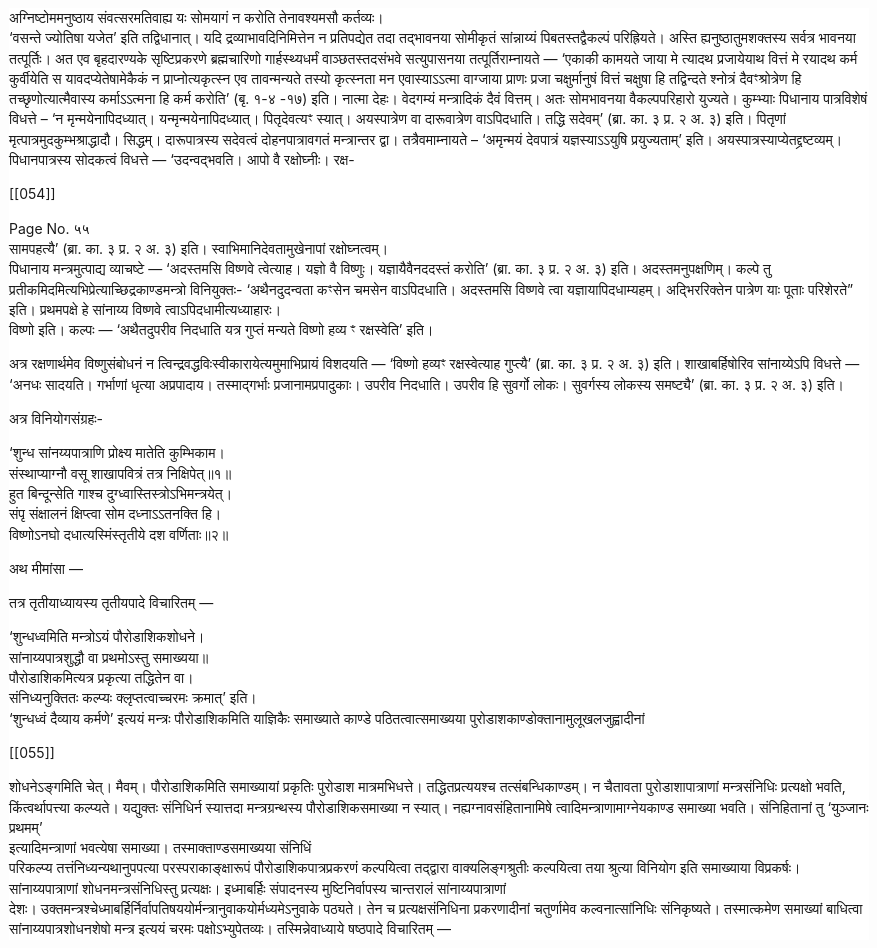 अग्निष्टोममनुष्ठाय संवत्सरमतिवाह्य यः सोमयागं न करोति तेनावश्यमसौ कर्तव्यः।  
‘वसन्ते ज्योतिषा यजेत’ इति तद्विधानात्। यदि द्रव्याभावदिनिमित्तेन न प्रतिपद्येत तदा तद्भावनया सोमीकृतं सांन्नाय्यं पिबतस्तद्वैकल्पं परिह्रियते। अस्ति ह्यनुष्ठातुमशक्तस्य सर्वत्र भावनया तत्पूर्तिः। अत एव बृहदारण्यके सृष्टिप्रकरणे ब्रह्मचारिणो गार्हस्थ्यधर्मं वाञ्छतस्तदसंभवे सत्युपासनया तत्पूर्तिराम्नायते — ‘एकाकी कामयते जाया मे त्यादथ प्रजायेयाथ वित्तं मे रयादथ कर्म कुर्वीयेति स यावदप्येतेषामेकैकं न प्राप्नोत्यकृत्स्न एव तावन्मन्यते तस्यो कृत्स्नता मन एवास्याऽऽत्मा वाग्जाया प्राणः प्रजा चक्षुर्मानुषं वित्तं चक्षुषा हि तद्विन्दते श्नोत्रं दैवꣳश्रोत्रेण हि तच्छृणोत्यात्मैवास्य कर्माऽऽत्मना हि कर्म करोति’ (बृ. १-४ -१७) इति। नात्मा देहः। वेदगम्यं मन्त्रादिकं दैवं वित्तम्। अतः सोमभावनया वैकल्पपरिहारो युज्यते। कुम्भ्याः पिधानाय पात्रविशेषं विधत्ते – ‘न मृन्मयेनापिदध्यात्। यन्मृन्मयेनापिदध्यात्। पितृदेवत्यꣳ स्यात्। अयस्पात्रेण वा दारूवात्रेण वाऽपिदधाति। तद्धि सदेवम्’ (ब्रा. का. ३ प्र. २ अ. ३) इति। पितृणां मृत्पात्रमुदकुम्भश्राद्धादौ। सिद्धम्। दारूपात्रस्य सदेवत्वं दोहनपात्रावगतं मन्त्रान्तर द्वा। तत्रैवमाम्नायते – ‘अमृन्मयं देवपात्रं यज्ञस्याऽऽयुषि प्रयुज्यताम्’ इति। अयस्पात्रस्याप्येतद्द्रष्टव्यम्।पिधानपात्रस्य सोदकत्वं विधत्ते — ‘उदन्वद्भवति। आपो वै रक्षोघ्नीः। रक्ष-

[[054]]

Page No. ५५  
सामपहत्यै’ (ब्रा. का. ३ प्र. २ अ. ३) इति। स्वाभिमानिदेवतामुखेनापां रक्षोघ्नत्वम्।  
पिधानाय मन्त्रमुत्पाद्य व्याचष्टे — ‘अदस्तमसि विष्णवे त्वेत्याह। यज्ञो वै विष्णुः। यज्ञायैवैनददस्तं करोति’ (ब्रा. का. ३ प्र. २ अ. ३) इति। अदस्तमनुपक्षणिम्। कल्पे तु प्रतीकमिदमित्यभिप्रेत्याच्छिद्रकाण्डमन्त्रो विनियुक्तः- ‘अथैनदुदन्वता कꣳसेन चमसेन वाऽपिदधाति। अदस्तमसि विष्णवे त्वा यज्ञायापिदधाम्यहम्। अद्भिररिक्तेन पात्रेण याः पूताः परिशेरते” इति। प्रथमपक्षे हे सांनाय्य विष्णवे त्वाऽपिदधामीत्यध्याहारः।  
विष्णो इति। कल्पः — ‘अथैतदुपरीव निदधाति यत्र गुप्तं मन्यते विष्णो हव्य ꣳ रक्षस्वेति’ इति।

अत्र रक्षणार्थमेव विष्णुसंबोधनं न त्विन्द्रवद्धविःस्वीकारायेत्यमुमाभिप्रायं विशदयति — ‘विष्णो हव्यꣳ रक्षस्वेत्याह गुप्त्यै’ (ब्रा. का. ३ प्र. २ अ. ३) इति। शाखाबर्हिषोरिव सांनाय्येऽपि विधत्ते — ‘अनधः सादयति। गर्भाणां धृत्या अप्रपादाय। तस्माद्गर्भाः प्रजानामप्रपादुकाः। उपरीव निदधाति। उपरीव हि सुवर्गो लोकः। सुवर्गस्य लोकस्य समष्ट्यै’ (ब्रा. का. ३ प्र. २ अ. ३) इति।

अत्र विनियोगसंग्रहः-

‘शुन्ध सांनय्यपात्राणि प्रोक्ष्य मातेति कुम्भिकाम।  
संस्थाप्याग्नौ वसू शाखापवित्रं तत्र निक्षिपेत्॥१॥  
हुत बिन्दून्सेति गाश्च दुग्ध्वास्तिस्त्रोऽभिमन्त्रयेत्।  
संपृ संक्षालनं क्षिप्त्वा सोम दध्नाऽऽतनक्ति हि।  
विष्णोऽनघो दधात्यस्मिंस्तृतीये दश वर्णिताः॥२॥

अथ मीमांसा —

तत्र तृतीयाध्यायस्य तृतीयपादे विचारितम् —

‘शुन्धध्वमिति मन्त्रोऽयं पौरोडाशिकशोधने।  
सांनाय्यपात्रशुद्धौ वा प्रथमोऽस्तु समाख्यया॥  
पौरोडाशिकमित्यत्र प्रकृत्या तद्धितेन वा।  
संनिध्यनुक्तितः कल्प्यः क्लृप्तत्वाच्चरमः क्रमात्’ इति।  
‘शुन्धध्वं दैव्याय कर्मणे’ इत्ययं मन्त्रः पौरोडाशिकमिति याज्ञिकैः समाख्याते काण्डे पठितत्वात्समाख्यया पुरोडाशकाण्डोक्तानामुलूखलजुह्वादीनां

[[055]]

शोधनेऽङ्गमिति चेत्। मैवम्। पौरोडाशिकमिति समाख्यायां प्रकृतिः पुरोडाश मात्रमभिधत्ते। तद्धितप्रत्ययश्च तत्संबन्धिकाण्डम्। न चैतावता पुरोडाशापात्राणां मन्त्रसंनिधिः प्रत्यक्षो भवति, किंत्वर्थापत्त्या कल्प्यते। यद्युक्तः संनिधिर्न स्यात्तदा मन्त्रग्रन्थस्य पौरोडाशिकसमाख्या न स्यात्। नह्यग्नावसंहितानामिषे त्वादिमन्त्राणामाग्नेयकाण्ड समाख्या भवति। संनिहितानां तु ‘युञ्जानः प्रथमम्’  
इत्यादिमन्त्राणां भवत्येषा समाख्या। तस्माक्ताण्डसमाख्यया संनिधिं  
परिकल्प्य तत्तंनिध्यन्यथानुपपत्या परस्पराकाङ्क्षारूपं पौरोडाशिकपात्रप्रकरणं कल्पयित्वा तद्द्वारा वाक्यलिङ्गश्रुतीः कल्पयित्वा तया श्रुत्या विनियोग इति समाख्याया विप्रकर्षः। सांनाय्यपात्राणां शोधनमन्त्रसंनिधिस्तु प्रत्यक्षः। इध्माबर्हिः संपादनस्य मुष्टिनिर्वापस्य चान्तरालं सांनाय्यपात्राणां  
देशः। उक्तमन्त्रश्चेध्माबर्हिर्निर्वापतिषययोर्मन्त्रानुवाकयोर्मध्यमेऽनुवाके पठ्यते। तेन च प्रत्यक्षसंनिधिना प्रकरणादीनां चतुर्णामेव कल्वनात्सांनिधिः संनिकृष्यते। तस्मात्कमेण समाख्यां बाधित्वा सांनाय्यपात्रशोधनशेषो मन्त्र इत्ययं चरमः पक्षोऽभ्युपेतव्यः। तस्मिन्नेवाध्याये षष्ठपादे विचारितम् —
